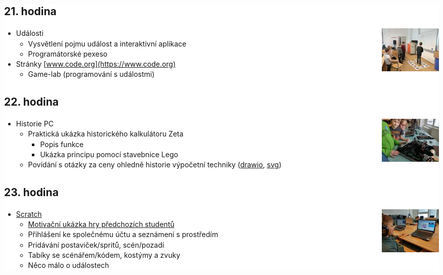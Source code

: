 ## 21. hodina

<a href="zacatecnici-2-05-pexeso.jpg">
    <img align="right" src="zacatecnici-2-05-pexeso-small.jpg" style="height:85px">
</a>

* Události
  * Vysvětlení pojmu událost a interaktivní aplikace
  * Programátorské pexeso
* Stránky [www.code.org](https://www.code.org)
  * Game-lab (programování s událostmi)

## 22. hodina

<a href="zacatecnici-2-06-historie.jpg">
    <img align="right" src="zacatecnici-2-06-historie-small.jpg" style="height:85px">
</a>

* Historie PC
  * Praktická ukázka historického kalkulátoru Zeta
    * Popis funkce
    * Ukázka principu pomocí stavebnice Lego
  * Povídání s otázky za ceny ohledně historie výpočetní techniky ([drawio](../assets/historie-pocitacu.drawio), [svg](../assets/historie-pocitacu.drawio.svg))

## 23. hodina

<a href="zacatecnici-2-07-scratch.jpg">
    <img align="right" src="zacatecnici-2-07-scratch-small.jpg" style="height:85px">
</a>

* [Scratch](https://scratch.mit.edu)
  * [Motivační ukázka hry předchozích studentů](https://scratch.mit.edu/projects/499965964/)
  * Přihlášení ke společnému účtu a seznámení s prostředím
  * Pridávání postaviček/spritů, scén/pozadí
  * Tabíky se scénářem/kódem, kostýmy a zvuky
  * Něco málo o událostech

